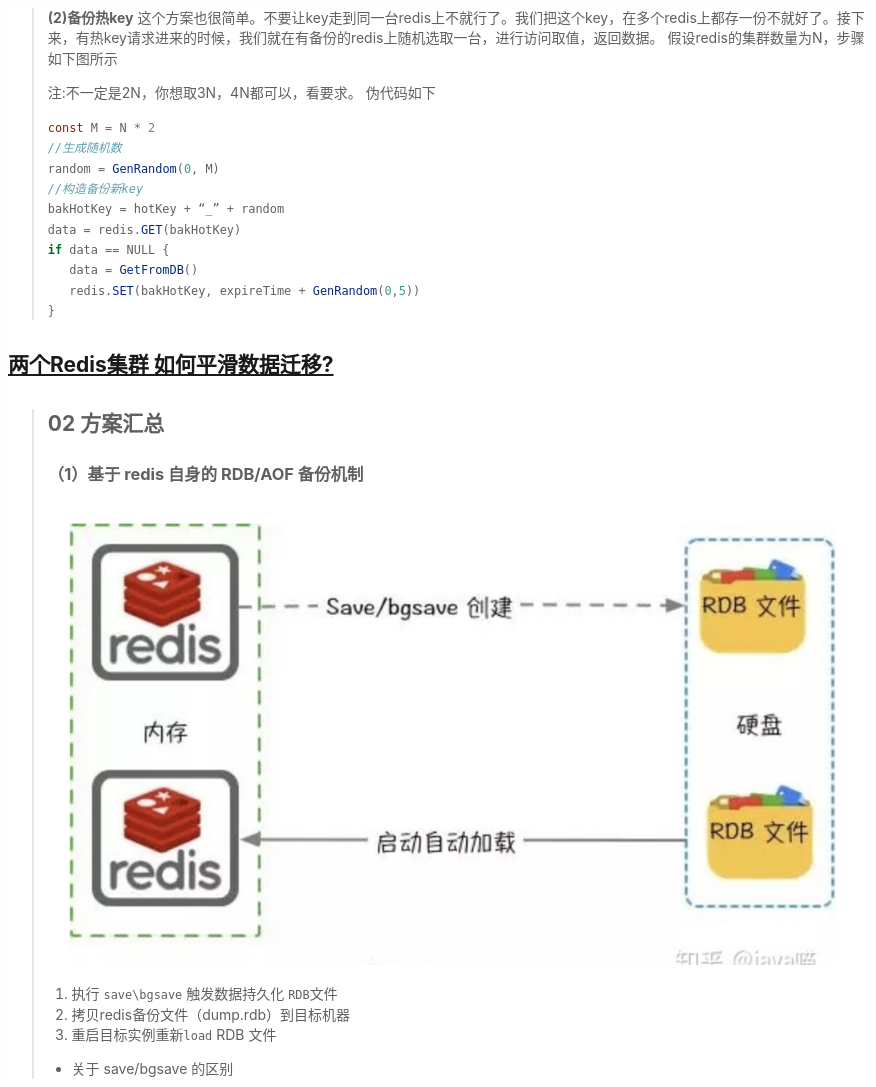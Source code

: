>**(2)备份热key**
>这个方案也很简单。不要让key走到同一台redis上不就行了。我们把这个key，在多个redis上都存一份不就好了。接下来，有热key请求进来的时候，我们就在有备份的redis上随机选取一台，进行访问取值，返回数据。
>假设redis的集群数量为N，步骤如下图所示
>
>注:不一定是2N，你想取3N，4N都可以，看要求。
>伪代码如下
>
>```java
>const M = N * 2
>//生成随机数
>random = GenRandom(0, M)
>//构造备份新key
>bakHotKey = hotKey + “_” + random
>data = redis.GET(bakHotKey)
>if data == NULL {
>    data = GetFromDB()
>    redis.SET(bakHotKey, expireTime + GenRandom(0,5))
>}
>```
>
>

## [两个Redis集群 如何平滑数据迁移?](https://zhuanlan.zhihu.com/p/90445769) 

>## 02 方案汇总
>
>### （1）基于 redis 自身的 RDB/AOF 备份机制
>
>![image-20210309220220879](./redis学习笔记.assets/image-20210309220220879.png)
>
>1. 执行 `save\bgsave` 触发数据持久化 `RDB`文件
>2. 拷贝redis备份文件（dump.rdb）到目标机器
>3. 重启目标实例重新`load` RDB 文件
>
>- 关于 save/bgsave 的区别
>